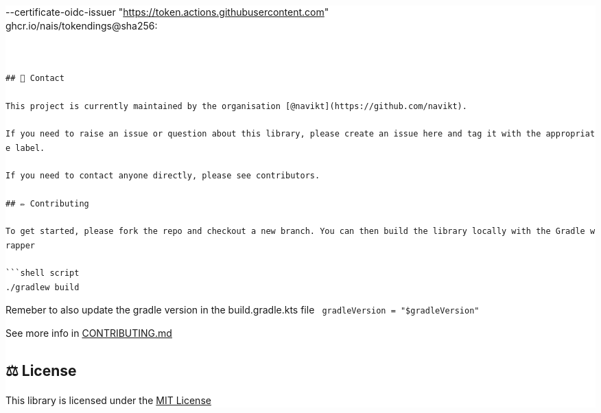 --certificate-oidc-issuer "https://token.actions.githubusercontent.com" \
ghcr.io/nais/tokendings@sha256:<shasum>
```


## 👥 Contact

This project is currently maintained by the organisation [@navikt](https://github.com/navikt).

If you need to raise an issue or question about this library, please create an issue here and tag it with the appropriate label.

If you need to contact anyone directly, please see contributors.

## ✏️ Contributing

To get started, please fork the repo and checkout a new branch. You can then build the library locally with the Gradle wrapper

```shell script
./gradlew build
```
Remeber to also update the gradle version in the build.gradle.kts file
``` gradleVersion = "$gradleVersion"```

See more info in [CONTRIBUTING.md](CONTRIBUTING.md)

## ⚖️ License
This library is licensed under the [MIT License](LICENSE)
